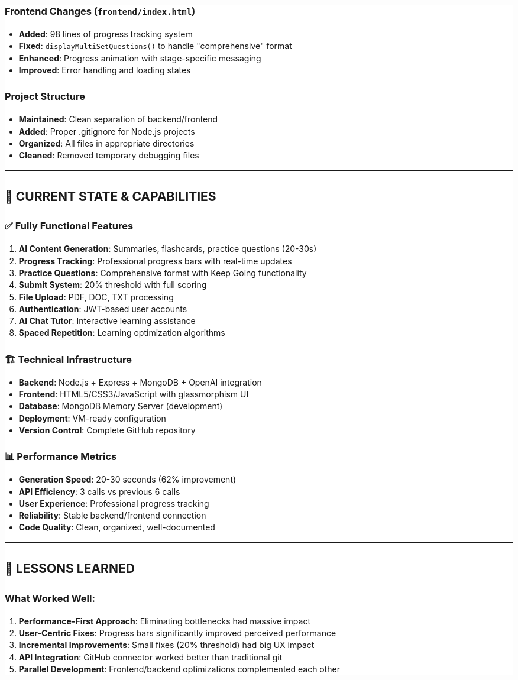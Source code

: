 ### Frontend Changes (`frontend/index.html`)
- **Added**: 98 lines of progress tracking system
- **Fixed**: `displayMultiSetQuestions()` to handle "comprehensive" format
- **Enhanced**: Progress animation with stage-specific messaging
- **Improved**: Error handling and loading states

### Project Structure
- **Maintained**: Clean separation of backend/frontend
- **Added**: Proper .gitignore for Node.js projects
- **Organized**: All files in appropriate directories
- **Cleaned**: Removed temporary debugging files

---

## 🎯 **CURRENT STATE & CAPABILITIES**

### ✅ **Fully Functional Features**
1. **AI Content Generation**: Summaries, flashcards, practice questions (20-30s)
2. **Progress Tracking**: Professional progress bars with real-time updates
3. **Practice Questions**: Comprehensive format with Keep Going functionality
4. **Submit System**: 20% threshold with full scoring
5. **File Upload**: PDF, DOC, TXT processing
6. **Authentication**: JWT-based user accounts
7. **AI Chat Tutor**: Interactive learning assistance
8. **Spaced Repetition**: Learning optimization algorithms

### 🏗️ **Technical Infrastructure**
- **Backend**: Node.js + Express + MongoDB + OpenAI integration
- **Frontend**: HTML5/CSS3/JavaScript with glassmorphism UI
- **Database**: MongoDB Memory Server (development)
- **Deployment**: VM-ready configuration
- **Version Control**: Complete GitHub repository

### 📊 **Performance Metrics**
- **Generation Speed**: 20-30 seconds (62% improvement)
- **API Efficiency**: 3 calls vs previous 6 calls
- **User Experience**: Professional progress tracking
- **Reliability**: Stable backend/frontend connection
- **Code Quality**: Clean, organized, well-documented

---

## 🔮 **LESSONS LEARNED**

### What Worked Well:
1. **Performance-First Approach**: Eliminating bottlenecks had massive impact
2. **User-Centric Fixes**: Progress bars significantly improved perceived performance  
3. **Incremental Improvements**: Small fixes (20% threshold) had big UX impact
4. **API Integration**: GitHub connector worked better than traditional git
5. **Parallel Development**: Frontend/backend optimizations complemented each other
